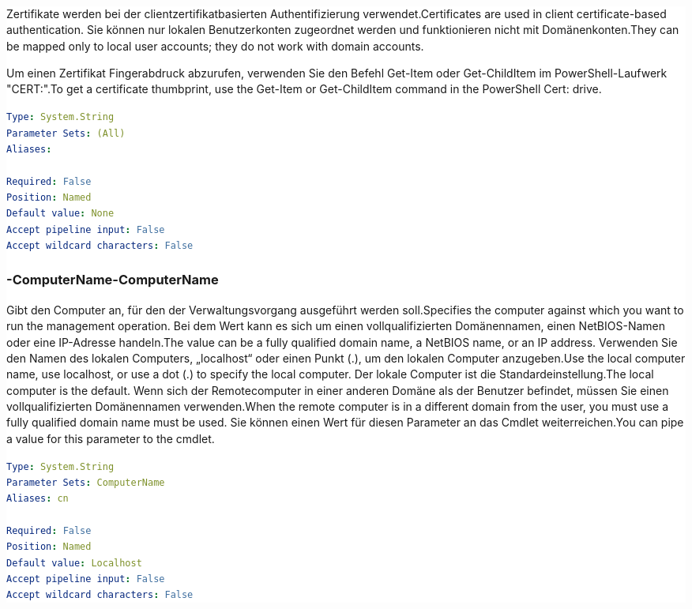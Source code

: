 <span data-ttu-id="1ba49-160">Zertifikate werden bei der clientzertifikatbasierten Authentifizierung verwendet.</span><span class="sxs-lookup"><span data-stu-id="1ba49-160">Certificates are used in client certificate-based authentication.</span></span>
<span data-ttu-id="1ba49-161">Sie können nur lokalen Benutzerkonten zugeordnet werden und funktionieren nicht mit Domänenkonten.</span><span class="sxs-lookup"><span data-stu-id="1ba49-161">They can be mapped only to local user accounts; they do not work with domain accounts.</span></span>

<span data-ttu-id="1ba49-162">Um einen Zertifikat Fingerabdruck abzurufen, verwenden Sie den Befehl Get-Item oder Get-ChildItem im PowerShell-Laufwerk "CERT:".</span><span class="sxs-lookup"><span data-stu-id="1ba49-162">To get a certificate thumbprint, use the Get-Item or Get-ChildItem command in the PowerShell Cert: drive.</span></span>

```yaml
Type: System.String
Parameter Sets: (All)
Aliases:

Required: False
Position: Named
Default value: None
Accept pipeline input: False
Accept wildcard characters: False
```

### <span data-ttu-id="1ba49-163">-ComputerName</span><span class="sxs-lookup"><span data-stu-id="1ba49-163">-ComputerName</span></span>

<span data-ttu-id="1ba49-164">Gibt den Computer an, für den der Verwaltungsvorgang ausgeführt werden soll.</span><span class="sxs-lookup"><span data-stu-id="1ba49-164">Specifies the computer against which you want to run the management operation.</span></span>
<span data-ttu-id="1ba49-165">Bei dem Wert kann es sich um einen vollqualifizierten Domänennamen, einen NetBIOS-Namen oder eine IP-Adresse handeln.</span><span class="sxs-lookup"><span data-stu-id="1ba49-165">The value can be a fully qualified domain name, a NetBIOS name, or an IP address.</span></span>
<span data-ttu-id="1ba49-166">Verwenden Sie den Namen des lokalen Computers, „localhost“ oder einen Punkt (.), um den lokalen Computer anzugeben.</span><span class="sxs-lookup"><span data-stu-id="1ba49-166">Use the local computer name, use localhost, or use a dot (.) to specify the local computer.</span></span>
<span data-ttu-id="1ba49-167">Der lokale Computer ist die Standardeinstellung.</span><span class="sxs-lookup"><span data-stu-id="1ba49-167">The local computer is the default.</span></span>
<span data-ttu-id="1ba49-168">Wenn sich der Remotecomputer in einer anderen Domäne als der Benutzer befindet, müssen Sie einen vollqualifizierten Domänennamen verwenden.</span><span class="sxs-lookup"><span data-stu-id="1ba49-168">When the remote computer is in a different domain from the user, you must use a fully qualified domain name must be used.</span></span>
<span data-ttu-id="1ba49-169">Sie können einen Wert für diesen Parameter an das Cmdlet weiterreichen.</span><span class="sxs-lookup"><span data-stu-id="1ba49-169">You can pipe a value for this parameter to the cmdlet.</span></span>

```yaml
Type: System.String
Parameter Sets: ComputerName
Aliases: cn

Required: False
Position: Named
Default value: Localhost
Accept pipeline input: False
Accept wildcard characters: False
```
